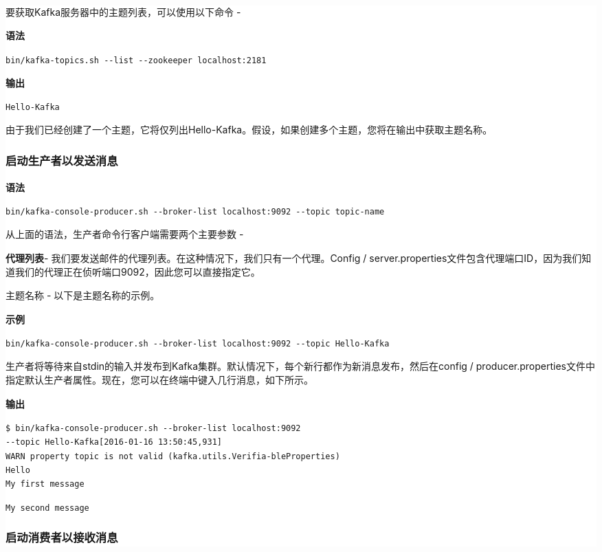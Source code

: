 要获取Kafka服务器中的主题列表，可以使用以下命令 -

**语法**

```
bin/kafka-topics.sh --list --zookeeper localhost:2181

```

**输出**

```
Hello-Kafka

```

由于我们已经创建了一个主题，它将仅列出Hello-Kafka。假设，如果创建多个主题，您将在输出中获取主题名称。

### 启动生产者以发送消息

**语法**

```
bin/kafka-console-producer.sh --broker-list localhost:9092 --topic topic-name

```

从上面的语法，生产者命令行客户端需要两个主要参数 -

**代理列表**- 我们要发送邮件的代理列表。在这种情况下，我们只有一个代理。Config / server.properties文件包含代理端口ID，因为我们知道我们的代理正在侦听端口9092，因此您可以直接指定它。

主题名称 - 以下是主题名称的示例。

**示例**

```
bin/kafka-console-producer.sh --broker-list localhost:9092 --topic Hello-Kafka

```

生产者将等待来自stdin的输入并发布到Kafka集群。默认情况下，每个新行都作为新消息发布，然后在config / producer.properties文件中指定默认生产者属性。现在，您可以在终端中键入几行消息，如下所示。

**输出**

```
$ bin/kafka-console-producer.sh --broker-list localhost:9092 
--topic Hello-Kafka[2016-01-16 13:50:45,931] 
WARN property topic is not valid (kafka.utils.Verifia-bleProperties)
Hello
My first message

```

```
My second message

```

### 启动消费者以接收消息
